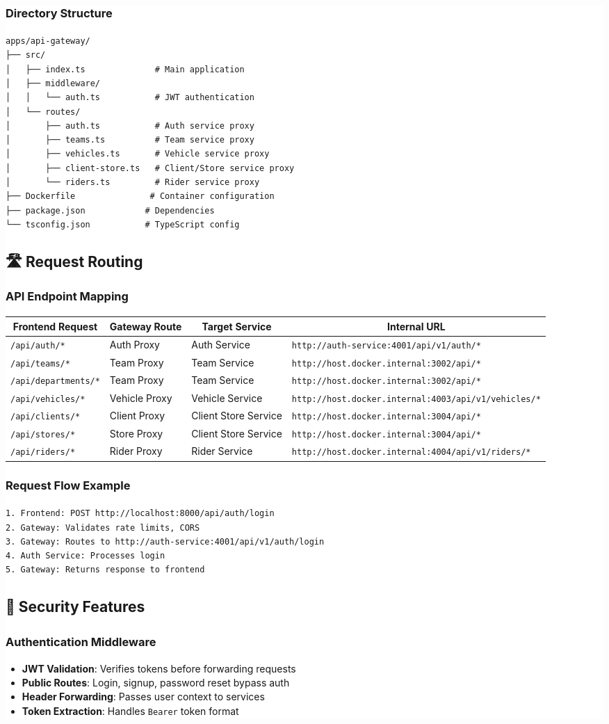 ### Directory Structure
```
apps/api-gateway/
├── src/
│   ├── index.ts              # Main application
│   ├── middleware/
│   │   └── auth.ts           # JWT authentication
│   └── routes/
│       ├── auth.ts           # Auth service proxy
│       ├── teams.ts          # Team service proxy
│       ├── vehicles.ts       # Vehicle service proxy
│       ├── client-store.ts   # Client/Store service proxy
│       └── riders.ts         # Rider service proxy
├── Dockerfile               # Container configuration
├── package.json            # Dependencies
└── tsconfig.json           # TypeScript config
```

## 🛣️ Request Routing

### API Endpoint Mapping
| Frontend Request | Gateway Route | Target Service | Internal URL |
|------------------|---------------|----------------|--------------|
| `/api/auth/*` | Auth Proxy | Auth Service | `http://auth-service:4001/api/v1/auth/*` |
| `/api/teams/*` | Team Proxy | Team Service | `http://host.docker.internal:3002/api/*` |
| `/api/departments/*` | Team Proxy | Team Service | `http://host.docker.internal:3002/api/*` |
| `/api/vehicles/*` | Vehicle Proxy | Vehicle Service | `http://host.docker.internal:4003/api/v1/vehicles/*` |
| `/api/clients/*` | Client Proxy | Client Store Service | `http://host.docker.internal:3004/api/*` |
| `/api/stores/*` | Store Proxy | Client Store Service | `http://host.docker.internal:3004/api/*` |
| `/api/riders/*` | Rider Proxy | Rider Service | `http://host.docker.internal:4004/api/v1/riders/*` |

### Request Flow Example
```
1. Frontend: POST http://localhost:8000/api/auth/login
2. Gateway: Validates rate limits, CORS
3. Gateway: Routes to http://auth-service:4001/api/v1/auth/login
4. Auth Service: Processes login
5. Gateway: Returns response to frontend
```

## 🔐 Security Features

### Authentication Middleware
- **JWT Validation**: Verifies tokens before forwarding requests
- **Public Routes**: Login, signup, password reset bypass auth
- **Header Forwarding**: Passes user context to services
- **Token Extraction**: Handles `Bearer` token format
